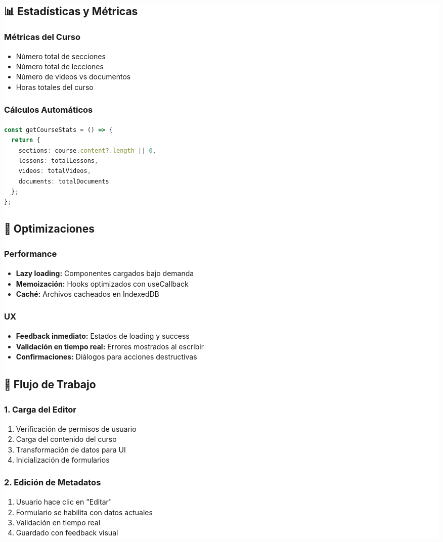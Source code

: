 ## 📊 Estadísticas y Métricas

### Métricas del Curso

- Número total de secciones
- Número total de lecciones
- Número de videos vs documentos
- Horas totales del curso

### Cálculos Automáticos

```typescript
const getCourseStats = () => {
  return {
    sections: course.content?.length || 0,
    lessons: totalLessons,
    videos: totalVideos,
    documents: totalDocuments
  };
};
```

## 🚀 Optimizaciones

### Performance

- **Lazy loading:** Componentes cargados bajo demanda
- **Memoización:** Hooks optimizados con useCallback
- **Caché:** Archivos cacheados en IndexedDB

### UX

- **Feedback inmediato:** Estados de loading y success
- **Validación en tiempo real:** Errores mostrados al escribir
- **Confirmaciones:** Diálogos para acciones destructivas

## 🔄 Flujo de Trabajo

### 1. Carga del Editor

1. Verificación de permisos de usuario
2. Carga del contenido del curso
3. Transformación de datos para UI
4. Inicialización de formularios

### 2. Edición de Metadatos

1. Usuario hace clic en "Editar"
2. Formulario se habilita con datos actuales
3. Validación en tiempo real
4. Guardado con feedback visual

